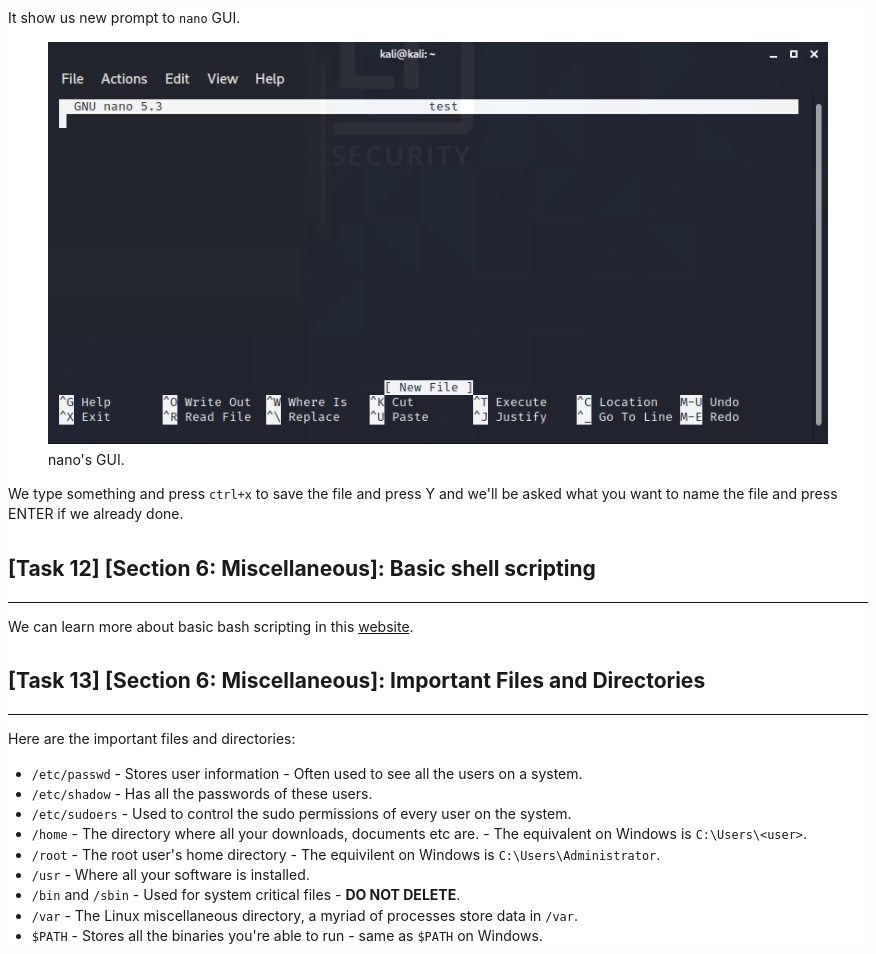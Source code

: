 It show us new prompt to `nano` GUI.
<figure>
<center><a href="3.png"><img src="3.png" /></a></center>
<figcaption>nano's GUI.</figcaption>
</figure>

We type something and press `ctrl+x` to save the file and press Y and we'll be asked what you want to name the file and press ENTER if we already done.

## [Task 12] [Section 6: Miscellaneous]: Basic shell scripting
---
We can learn more about basic bash scripting in this [website](https://devhints.io/bash).

## [Task 13] [Section 6: Miscellaneous]: Important Files and Directories
---

Here are the important files and directories:
- `/etc/passwd` - Stores user information - Often used to see all the users on a system.
- `/etc/shadow` - Has all the passwords of these users.
- `/etc/sudoers` - Used to control the sudo permissions of every user on the system.
- `/home` - The directory where all your downloads, documents etc are. - The equivalent on Windows is `C:\Users\<user>`.
- `/root` - The root user's home directory - The equivilent on Windows is `C:\Users\Administrator`.
- `/usr` - Where all your software is installed.
- `/bin` and `/sbin` - Used for system critical files - **DO NOT DELETE**.
- `/var` - The Linux miscellaneous directory, a myriad of processes store data in `/var`.
- `$PATH` - Stores all the binaries you're able to run - same as `$PATH` on Windows.
